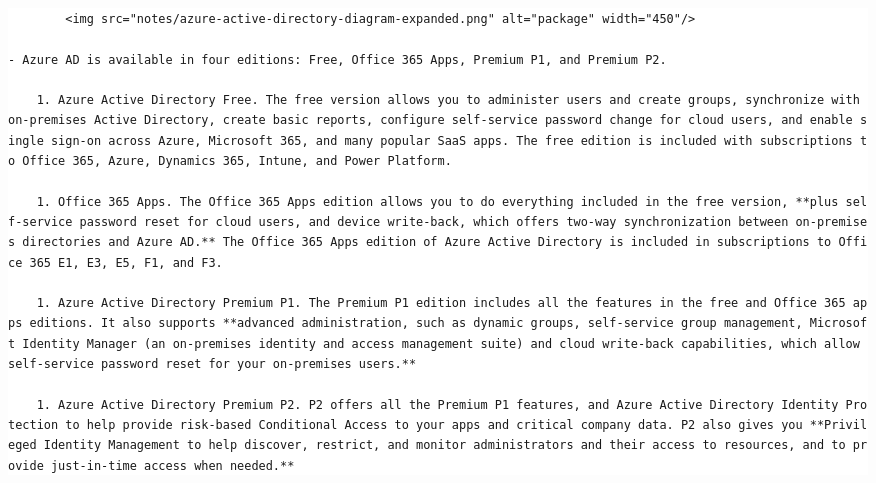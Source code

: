             <img src="notes/azure-active-directory-diagram-expanded.png" alt="package" width="450"/> 
    
    - Azure AD is available in four editions: Free, Office 365 Apps, Premium P1, and Premium P2.

        1. Azure Active Directory Free. The free version allows you to administer users and create groups, synchronize with on-premises Active Directory, create basic reports, configure self-service password change for cloud users, and enable single sign-on across Azure, Microsoft 365, and many popular SaaS apps. The free edition is included with subscriptions to Office 365, Azure, Dynamics 365, Intune, and Power Platform.

        1. Office 365 Apps. The Office 365 Apps edition allows you to do everything included in the free version, **plus self-service password reset for cloud users, and device write-back, which offers two-way synchronization between on-premises directories and Azure AD.** The Office 365 Apps edition of Azure Active Directory is included in subscriptions to Office 365 E1, E3, E5, F1, and F3.

        1. Azure Active Directory Premium P1. The Premium P1 edition includes all the features in the free and Office 365 apps editions. It also supports **advanced administration, such as dynamic groups, self-service group management, Microsoft Identity Manager (an on-premises identity and access management suite) and cloud write-back capabilities, which allow self-service password reset for your on-premises users.**

        1. Azure Active Directory Premium P2. P2 offers all the Premium P1 features, and Azure Active Directory Identity Protection to help provide risk-based Conditional Access to your apps and critical company data. P2 also gives you **Privileged Identity Management to help discover, restrict, and monitor administrators and their access to resources, and to provide just-in-time access when needed.**
    
